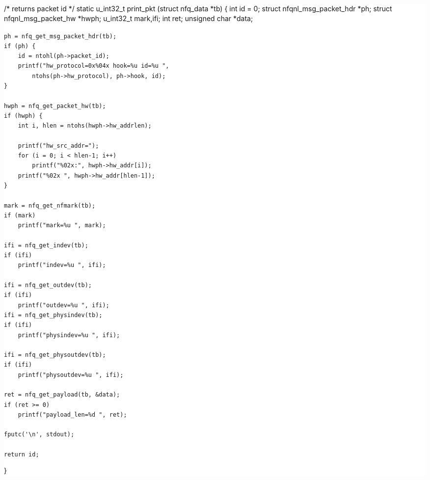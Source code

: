/* returns packet id */
static u_int32_t print_pkt (struct nfq_data *tb)
{
	int id = 0;
	struct nfqnl_msg_packet_hdr *ph;
	struct nfqnl_msg_packet_hw *hwph;
	u_int32_t mark,ifi; 
	int ret;
	unsigned char *data;

	ph = nfq_get_msg_packet_hdr(tb);
	if (ph) {
		id = ntohl(ph->packet_id);
		printf("hw_protocol=0x%04x hook=%u id=%u ",
			ntohs(ph->hw_protocol), ph->hook, id);
	}

	hwph = nfq_get_packet_hw(tb);
	if (hwph) {
		int i, hlen = ntohs(hwph->hw_addrlen);

		printf("hw_src_addr=");
		for (i = 0; i < hlen-1; i++)
			printf("%02x:", hwph->hw_addr[i]);
		printf("%02x ", hwph->hw_addr[hlen-1]);
	}

	mark = nfq_get_nfmark(tb);
	if (mark)
		printf("mark=%u ", mark);

	ifi = nfq_get_indev(tb);
	if (ifi)
		printf("indev=%u ", ifi);

	ifi = nfq_get_outdev(tb);
	if (ifi)
		printf("outdev=%u ", ifi);
	ifi = nfq_get_physindev(tb);
	if (ifi)
		printf("physindev=%u ", ifi);

	ifi = nfq_get_physoutdev(tb);
	if (ifi)
		printf("physoutdev=%u ", ifi);

	ret = nfq_get_payload(tb, &data);
	if (ret >= 0)
		printf("payload_len=%d ", ret);

	fputc('\n', stdout);

	return id;
}
	
